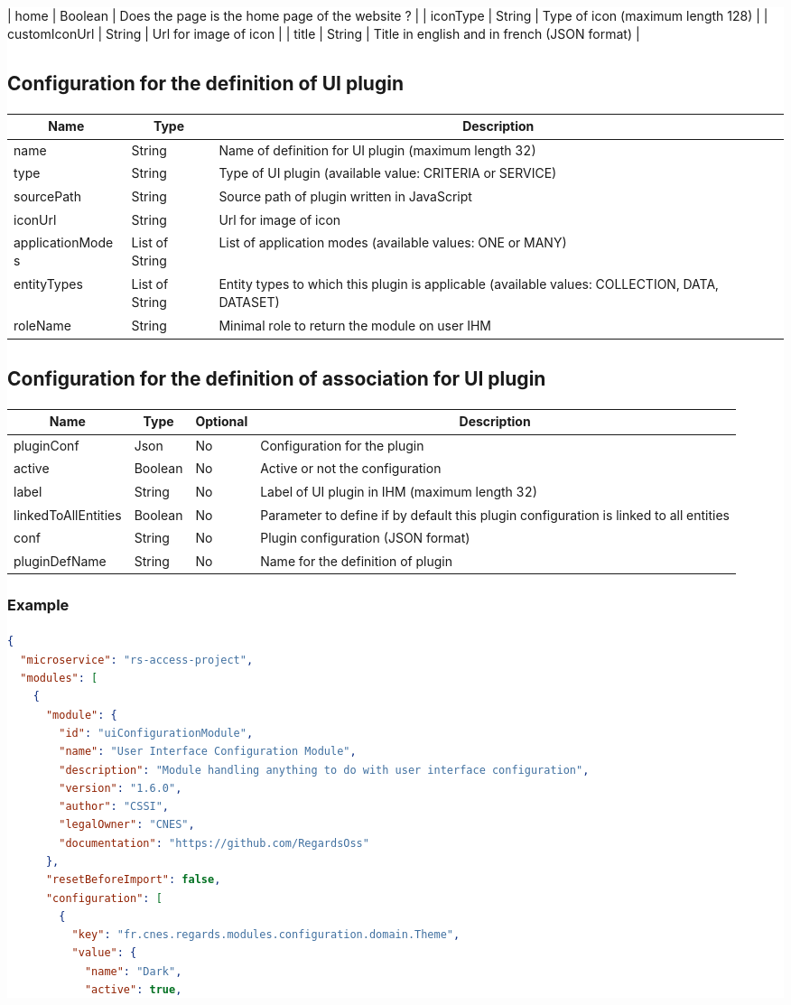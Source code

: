 | home          | Boolean | Does the page is the home page of the website ?                               |
| iconType      | String  | Type of icon (maximum length 128)                                             |
| customIconUrl | String  | Url for image of icon                                                         |
| title         | String  | Title in english and in french (JSON format)                                  |

## Configuration for the definition of UI plugin

| Name             | Type           | Description                                                                                    |
|------------------|----------------|------------------------------------------------------------------------------------------------|
| name             | String         | Name of definition for UI plugin (maximum length 32)                                           |
| type             | String         | Type of UI plugin (available value: CRITERIA or SERVICE)                                       |
| sourcePath       | String         | Source path of plugin written in JavaScript                                                    |
| iconUrl          | String         | Url for image of icon                                                                          |
| applicationModes | List of String | List of application modes (available values: ONE or MANY)                                      |
| entityTypes      | List of String | Entity types to which this plugin is applicable  (available values: COLLECTION, DATA, DATASET) |
| roleName         | String         | Minimal role to return the module on user IHM                                                  |

## Configuration for the definition of association for UI plugin

| Name                | Type    | Optional | Description                                                                           |
|---------------------|---------|----------|---------------------------------------------------------------------------------------|
| pluginConf          | Json    | No       | Configuration for the plugin                                                          |
| active              | Boolean | No       | Active or not the configuration                                                       |
| label               | String  | No       | Label of UI plugin in IHM (maximum length 32)                                         |
| linkedToAllEntities | Boolean | No       | Parameter to define if by default this plugin configuration is linked to all entities |
| conf                | String  | No       | Plugin configuration (JSON format)                                                    |
| pluginDefName       | String  | No       | Name for the definition of plugin                                                     |

### Example

```json title='rs-access-project configuration file example'
{
  "microservice": "rs-access-project",
  "modules": [
    {
      "module": {
        "id": "uiConfigurationModule",
        "name": "User Interface Configuration Module",
        "description": "Module handling anything to do with user interface configuration",
        "version": "1.6.0",
        "author": "CSSI",
        "legalOwner": "CNES",
        "documentation": "https://github.com/RegardsOss"
      },
      "resetBeforeImport": false,
      "configuration": [
        {
          "key": "fr.cnes.regards.modules.configuration.domain.Theme",
          "value": {
            "name": "Dark",
            "active": true,
```